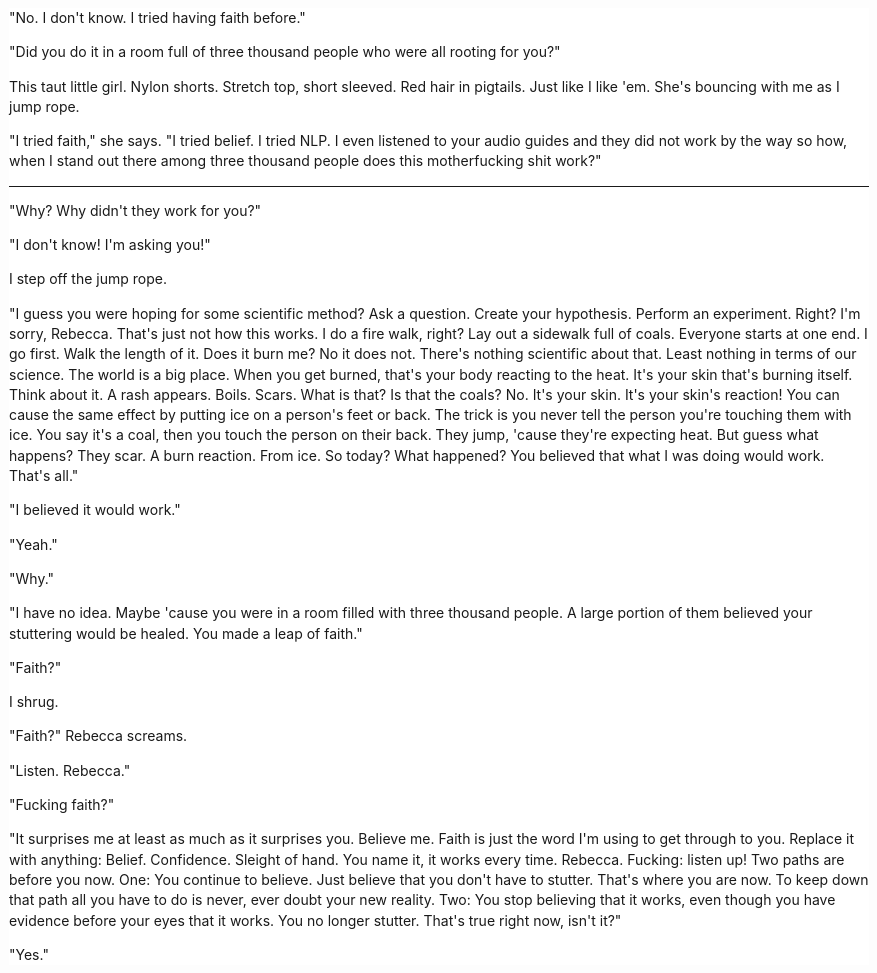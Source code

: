 "No. I don't know. I tried having faith before."

"Did you do it in a room full of three thousand people who were all rooting for you?"

This taut little girl. Nylon shorts. Stretch top, short sleeved. Red hair in pigtails. Just like I like 'em. She's bouncing with me as I jump rope.

"I tried faith," she says. "I tried belief. I tried NLP. I even listened to your audio guides and they did not work by the way so how, when I stand out there among three thousand people does this motherfucking shit work?"

- - - -

"Why? Why didn't they work for you?"

"I don't know! I'm asking you!"

I step off the jump rope.

"I guess you were hoping for some scientific method? Ask a question. Create your hypothesis. Perform an experiment. Right? I'm sorry, Rebecca. That's just not how this works. I do a fire walk, right? Lay out a sidewalk full of coals. Everyone starts at one end. I go first. Walk the length of it. Does it burn me? No it does not. There's nothing scientific about that. Least nothing in terms of our science. The world is a big place. When you get burned, that's your body reacting to the heat. It's your skin that's burning itself. Think about it. A rash appears. Boils. Scars. What is that? Is that the coals? No. It's your skin. It's your skin's reaction! You can cause the same effect by putting ice on a person's feet or back. The trick is you never tell the person you're touching them with ice. You say it's a coal, then you touch the person on their back. They jump, 'cause they're expecting heat. But guess what happens? They scar. A burn reaction. From ice. So today? What happened? You believed that what I was doing would work. That's all."

"I believed it would work."

"Yeah."

"Why."

"I have no idea. Maybe 'cause you were in a room filled with three thousand people. A large portion of them believed your stuttering would be healed. You made a leap of faith."

"Faith?"

I shrug.

"Faith?" Rebecca screams.

"Listen. Rebecca."

"Fucking faith?"

"It surprises me at least as much as it surprises you. Believe me. Faith is just the word I'm using to get through to you. Replace it with anything: Belief. Confidence. Sleight of hand. You name it, it works every time. Rebecca. Fucking: listen up! Two paths are before you now. One: You continue to believe. Just believe that you don't have to stutter. That's where you are now. To keep down that path all you have to do is never, ever doubt your new reality. Two: You stop believing that it works, even though you have evidence before your eyes that it works. You no longer stutter. That's true right now, isn't it?"

"Yes."
